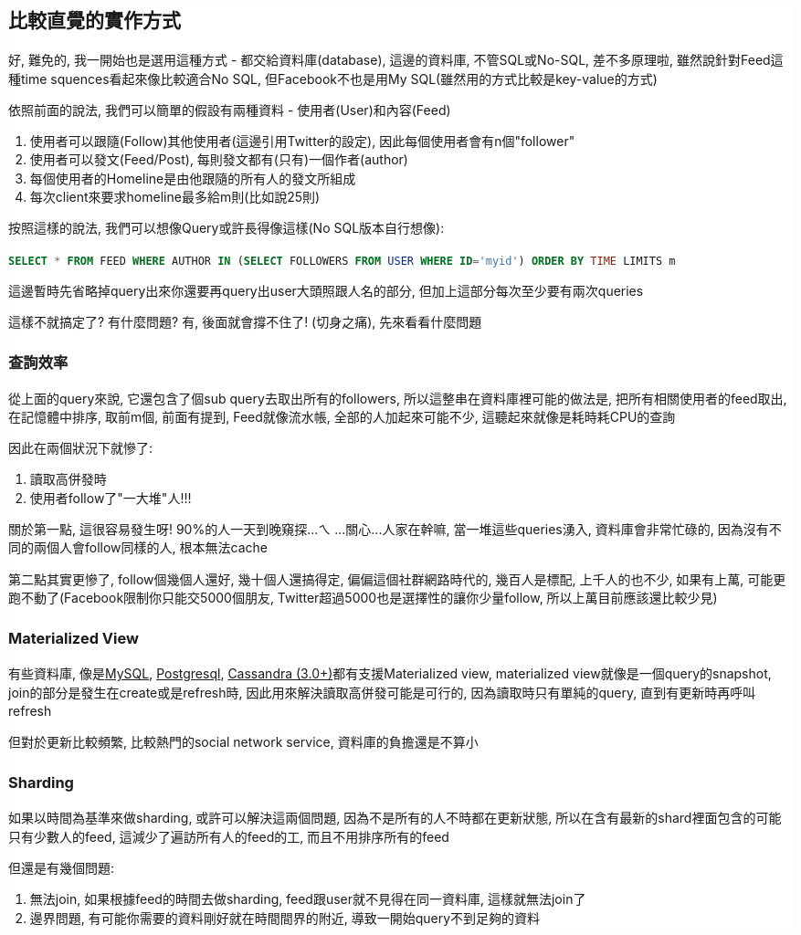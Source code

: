 ## 比較直覺的實作方式 ##

好, 難免的, 我一開始也是選用這種方式 - 都交給資料庫(database), 這邊的資料庫, 不管SQL或No-SQL, 差不多原理啦, 雖然說針對Feed這種time squences看起來像比較適合No SQL, 但Facebook不也是用My SQL(雖然用的方式比較是key-value的方式)

依照前面的說法, 我們可以簡單的假設有兩種資料 - 使用者(User)和內容(Feed)

1. 使用者可以跟隨(Follow)其他使用者(這邊引用Twitter的設定), 因此每個使用者會有n個"follower"
1. 使用者可以發文(Feed/Post), 每則發文都有(只有)一個作者(author)
1. 每個使用者的Homeline是由他跟隨的所有人的發文所組成
1. 每次client來要求homeline最多給m則(比如說25則)

按照這樣的說法, 我們可以想像Query或許長得像這樣(No SQL版本自行想像):

```SQL
SELECT * FROM FEED WHERE AUTHOR IN (SELECT FOLLOWERS FROM USER WHERE ID='myid') ORDER BY TIME LIMITS m
```

這邊暫時先省略掉query出來你還要再query出user大頭照跟人名的部分, 但加上這部分每次至少要有兩次queries

這樣不就搞定了? 有什麼問題? 有, 後面就會撐不住了! (切身之痛), 先來看看什麼問題

### 查詢效率 ###

從上面的query來說, 它還包含了個sub query去取出所有的followers, 所以這整串在資料庫裡可能的做法是, 把所有相關使用者的feed取出,
在記憶體中排序, 取前m個, 前面有提到, Feed就像流水帳, 全部的人加起來可能不少, 這聽起來就像是耗時耗CPU的查詢

因此在兩個狀況下就慘了:

1. 讀取高併發時
1. 使用者follow了"一大堆"人!!!

關於第一點, 這很容易發生呀! 90%的人一天到晚窺探...ㄟ ...關心...人家在幹嘛, 當一堆這些queries湧入, 資料庫會非常忙碌的, 因為沒有不同的兩個人會follow同樣的人, 根本無法cache

第二點其實更慘了, follow個幾個人還好, 幾十個人還搞得定, 偏偏這個社群網路時代的, 幾百人是標配, 上千人的也不少, 如果有上萬, 可能更跑不動了(Facebook限制你只能交5000個朋友, Twitter超過5000也是選擇性的讓你少量follow, 所以上萬目前應該還比較少見)

### Materialized View ###

有些資料庫, 像是[MySQL](http://www.fromdual.com/mysql-materialized-views), [Postgresql](postgresql.org/docs/9.3/static/sql-creatematerializedview.html), [Cassandra (3.0+)](http://www.datastax.com/dev/blog/new-in-cassandra-3-0-materialized-views)都有支援Materialized view, materialized view就像是一個query的snapshot, join的部分是發生在create或是refresh時, 因此用來解決讀取高併發可能是可行的, 因為讀取時只有單純的query, 直到有更新時再呼叫refresh

但對於更新比較頻繁, 比較熱門的social network service, 資料庫的負擔還是不算小

### Sharding ###

如果以時間為基準來做sharding, 或許可以解決這兩個問題, 因為不是所有的人不時都在更新狀態, 所以在含有最新的shard裡面包含的可能只有少數人的feed, 這減少了遍訪所有人的feed的工, 而且不用排序所有的feed

但還是有幾個問題:

1. 無法join, 如果根據feed的時間去做sharding, feed跟user就不見得在同一資料庫, 這樣就無法join了
1. 邊界問題, 有可能你需要的資料剛好就在時間間界的附近, 導致一開始query不到足夠的資料

